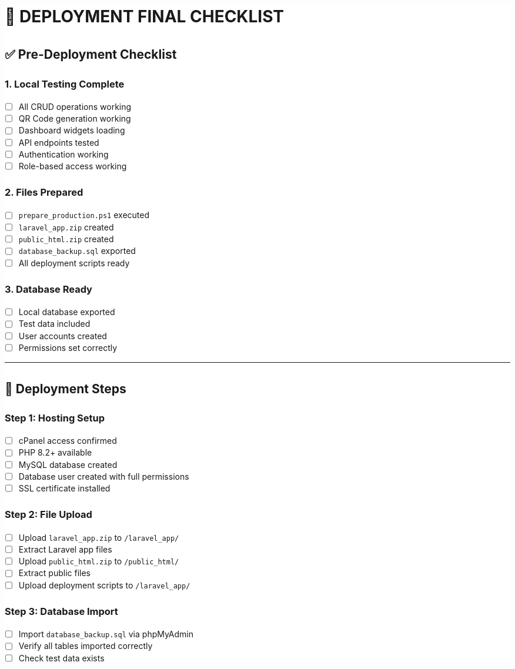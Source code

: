 # 🚀 DEPLOYMENT FINAL CHECKLIST

## ✅ Pre-Deployment Checklist

### 1. **Local Testing Complete**
- [ ] All CRUD operations working
- [ ] QR Code generation working
- [ ] Dashboard widgets loading
- [ ] API endpoints tested
- [ ] Authentication working
- [ ] Role-based access working

### 2. **Files Prepared**
- [ ] `prepare_production.ps1` executed
- [ ] `laravel_app.zip` created
- [ ] `public_html.zip` created
- [ ] `database_backup.sql` exported
- [ ] All deployment scripts ready

### 3. **Database Ready**
- [ ] Local database exported
- [ ] Test data included
- [ ] User accounts created
- [ ] Permissions set correctly

---

## 🔧 Deployment Steps

### Step 1: Hosting Setup
- [ ] cPanel access confirmed
- [ ] PHP 8.2+ available
- [ ] MySQL database created
- [ ] Database user created with full permissions
- [ ] SSL certificate installed

### Step 2: File Upload
- [ ] Upload `laravel_app.zip` to `/laravel_app/`
- [ ] Extract Laravel app files
- [ ] Upload `public_html.zip` to `/public_html/`
- [ ] Extract public files
- [ ] Upload deployment scripts to `/laravel_app/`

### Step 3: Database Import
- [ ] Import `database_backup.sql` via phpMyAdmin
- [ ] Verify all tables imported correctly
- [ ] Check test data exists
